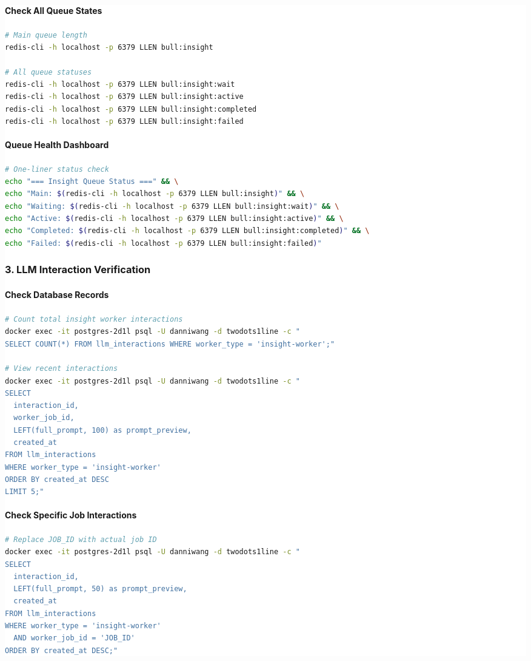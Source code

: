 #### **Check All Queue States**
```bash
# Main queue length
redis-cli -h localhost -p 6379 LLEN bull:insight

# All queue statuses
redis-cli -h localhost -p 6379 LLEN bull:insight:wait
redis-cli -h localhost -p 6379 LLEN bull:insight:active
redis-cli -h localhost -p 6379 LLEN bull:insight:completed
redis-cli -h localhost -p 6379 LLEN bull:insight:failed
```

#### **Queue Health Dashboard**
```bash
# One-liner status check
echo "=== Insight Queue Status ===" && \
echo "Main: $(redis-cli -h localhost -p 6379 LLEN bull:insight)" && \
echo "Waiting: $(redis-cli -h localhost -p 6379 LLEN bull:insight:wait)" && \
echo "Active: $(redis-cli -h localhost -p 6379 LLEN bull:insight:active)" && \
echo "Completed: $(redis-cli -h localhost -p 6379 LLEN bull:insight:completed)" && \
echo "Failed: $(redis-cli -h localhost -p 6379 LLEN bull:insight:failed)"
```

### **3. LLM Interaction Verification**

#### **Check Database Records**
```bash
# Count total insight worker interactions
docker exec -it postgres-2d1l psql -U danniwang -d twodots1line -c "
SELECT COUNT(*) FROM llm_interactions WHERE worker_type = 'insight-worker';"

# View recent interactions
docker exec -it postgres-2d1l psql -U danniwang -d twodots1line -c "
SELECT 
  interaction_id,
  worker_job_id,
  LEFT(full_prompt, 100) as prompt_preview,
  created_at
FROM llm_interactions 
WHERE worker_type = 'insight-worker' 
ORDER BY created_at DESC 
LIMIT 5;"
```

#### **Check Specific Job Interactions**
```bash
# Replace JOB_ID with actual job ID
docker exec -it postgres-2d1l psql -U danniwang -d twodots1line -c "
SELECT 
  interaction_id,
  LEFT(full_prompt, 50) as prompt_preview,
  created_at
FROM llm_interactions 
WHERE worker_type = 'insight-worker' 
  AND worker_job_id = 'JOB_ID'
ORDER BY created_at DESC;"
```
